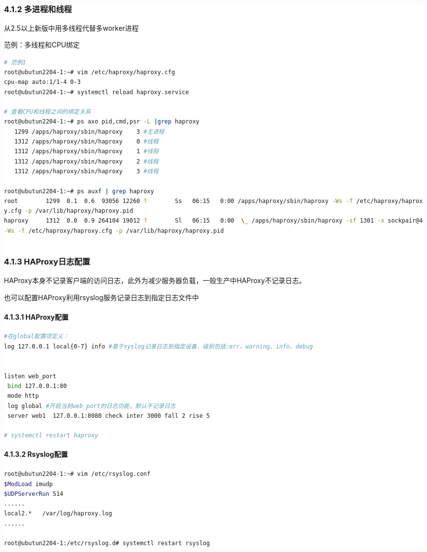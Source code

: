### 4.1.2 多进程和线程

从2.5以上新版中用多线程代替多worker进程

范例：多线程和CPU绑定

```bash
# 范例1
root@ubutun2204-1:~# vim /etc/haproxy/haproxy.cfg
cpu-map auto:1/1-4 0-3
root@ubutun2204-1:~# systemctl reload haproxy.service

# 查看CPU和线程之间的绑定关系
root@ubutun2204-1:~# ps axo pid,cmd,psr -L |grep haproxy
   1299 /apps/haproxy/sbin/haproxy    3 #主进程
   1312 /apps/haproxy/sbin/haproxy    0 #线程
   1312 /apps/haproxy/sbin/haproxy    1 #线程
   1312 /apps/haproxy/sbin/haproxy    2 #线程
   1312 /apps/haproxy/sbin/haproxy    3 #线程
   
root@ubutun2204-1:~# ps auxf | grep haproxy
root        1299  0.1  0.6  93056 12260 ?        Ss   06:15   0:00 /apps/haproxy/sbin/haproxy -Ws -f /etc/haproxy/haproxy.cfg -p /var/lib/haproxy/haproxy.pid
haproxy     1312  0.0  0.9 264104 19012 ?        Sl   06:15   0:00  \_ /apps/haproxy/sbin/haproxy -sf 1301 -x sockpair@4 -Ws -f /etc/haproxy/haproxy.cfg -p /var/lib/haproxy/haproxy.pid
 
```

### 4.1.3 HAProxy日志配置

HAProxy本身不记录客户端的访问日志，此外为减少服务器负载，一般生产中HAProxy不记录日志。

也可以配置HAProxy利用rsyslog服务记录日志到指定日志文件中

#### 4.1.3.1 HAProxy配置

```bash
#在global配置项定义：
log 127.0.0.1 local{0-7} info #基于syslog记录日志到指定设备，级别包括:err、warning、info、debug


listen web_port
 bind 127.0.0.1:80
 mode http
 log global #开启当前web_port的日志功能，默认不记录日志
 server web1  127.0.0.1:8080 check inter 3000 fall 2 rise 5

# systemctl restart haproxy
```

#### 4.1.3.2 Rsyslog配置

```bash
root@ubutun2204-1:~# vim /etc/rsyslog.conf
$ModLoad imudp
$UDPServerRun 514
......
local2.*   /var/log/haproxy.log
......

root@ubutun2204-1:/etc/rsyslog.d# systemctl restart rsyslog
```
